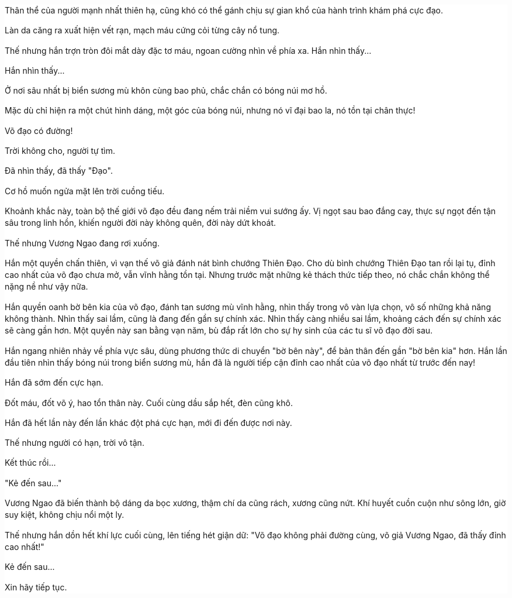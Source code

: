 Thân thể của người mạnh nhất thiên hạ, cũng khó có thể gánh chịu sự gian khổ của hành trình khám phá cực đạo.

Làn da căng ra xuất hiện vết rạn, mạch máu cứng cỏi từng cây nổ tung.

Thế nhưng hắn trợn tròn đôi mắt dày đặc tơ máu, ngoan cường nhìn về phía xa. Hắn nhìn thấy...

Hắn nhìn thấy...

Ở nơi sâu nhất bị biển sương mù khôn cùng bao phủ, chắc chắn có bóng núi mơ hồ.

Mặc dù chỉ hiện ra một chút hình dáng, một góc của bóng núi, nhưng nó vĩ đại bao la, nó tồn tại chân thực!

Võ đạo có đường!

Trời không cho, người tự tìm.

Đã nhìn thấy, đã thấy "Đạo".

Cơ hồ muốn ngửa mặt lên trời cuồng tiếu.

Khoảnh khắc này, toàn bộ thế giới võ đạo đều đang nếm trải niềm vui sướng ấy. Vị ngọt sau bao đắng cay, thực sự ngọt đến tận sâu trong linh hồn, khiến người đời này không quên, đời này dứt khoát.

Thế nhưng Vương Ngao đang rơi xuống.

Hắn một quyền chấn thiên, vì vạn thế võ giả đánh nát bình chướng Thiên Đạo. Cho dù bình chướng Thiên Đạo tan rồi lại tụ, đỉnh cao nhất của võ đạo chưa mở, vẫn vĩnh hằng tồn tại. Nhưng trước mặt những kẻ thách thức tiếp theo, nó chắc chắn không thể nặng nề như vậy nữa.

Hắn quyền oanh bờ bên kia của võ đạo, đánh tan sương mù vĩnh hằng, nhìn thấy trong vô vàn lựa chọn, vô số những khả năng không thành. Nhìn thấy sai lầm, cũng là đang đến gần sự chính xác. Nhìn thấy càng nhiều sai lầm, khoảng cách đến sự chính xác sẽ càng gần hơn. Một quyền này san bằng vạn năm, bù đắp rất lớn cho sự hy sinh của các tu sĩ võ đạo đời sau.

Hắn ngang nhiên nhảy về phía vực sâu, dùng phương thức di chuyển "bờ bên này", để bản thân đến gần "bờ bên kia" hơn. Hắn lần đầu tiên nhìn thấy bóng núi trong biển sương mù, hắn đã là người tiếp cận đỉnh cao nhất của võ đạo nhất từ trước đến nay!

Hắn đã sớm đến cực hạn.

Đốt máu, đốt võ ý, hao tổn thân này. Cuối cùng dầu sắp hết, đèn cũng khô.

Hắn đã hết lần này đến lần khác đột phá cực hạn, mới đi đến được nơi này.

Thế nhưng người có hạn, trời vô tận.

Kết thúc rồi...

"Kẻ đến sau..."

Vương Ngao đã biến thành bộ dáng da bọc xương, thậm chí da cũng rách, xương cũng nứt. Khí huyết cuồn cuộn như sông lớn, giờ suy kiệt, không chịu nổi một ly.

Thế nhưng hắn dồn hết khí lực cuối cùng, lên tiếng hét giận dữ: "Võ đạo không phải đường cùng, võ giả Vương Ngao, đã thấy đỉnh cao nhất!"

Kẻ đến sau...

Xin hãy tiếp tục.
